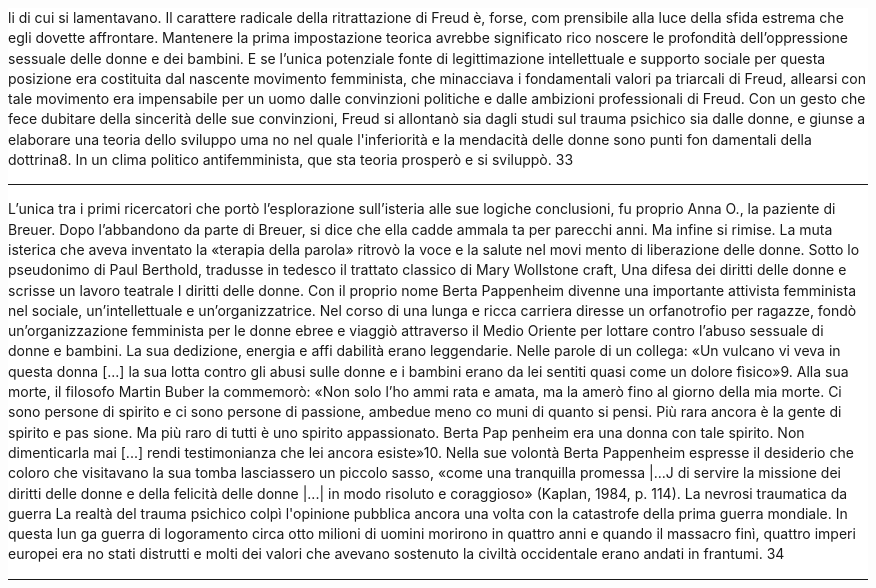 li di cui si lamentavano.
Il carattere radicale della ritrattazione di Freud è, forse, com­
prensibile alla luce della sfida estrema che egli dovette affrontare. 
Mantenere la prima impostazione teorica avrebbe significato rico­
noscere le profondità dell’oppressione sessuale delle donne e dei 
bambini. E se l’unica potenziale fonte di legittimazione intellettuale 
e supporto sociale per questa posizione era costituita dal nascente 
movimento femminista, che minacciava i fondamentali valori pa­
triarcali di Freud, allearsi con tale movimento era impensabile per 
un uomo dalle convinzioni politiche e dalle ambizioni professionali 
di Freud. Con un gesto che fece dubitare della sincerità delle sue 
convinzioni, Freud si allontanò sia dagli studi sul trauma psichico 
sia dalle donne, e giunse a elaborare una teoria dello sviluppo uma­
no nel quale l'inferiorità e la mendacità delle donne sono punti fon­
damentali della dottrina8. In un clima politico antifemminista, que­
sta teoria prosperò e si sviluppò.
33

---

L’unica tra i primi ricercatori che portò l’esplorazione sull’isteria 
alle sue logiche conclusioni, fu proprio Anna O., la paziente di Breuer. 
Dopo l’abbandono da parte di Breuer, si dice che ella cadde ammala­
ta per parecchi anni. Ma infine si rimise. La muta isterica che aveva 
inventato la «terapia della parola» ritrovò la voce e la salute nel movi­
mento di liberazione delle donne. Sotto lo pseudonimo di Paul 
Berthold, tradusse in tedesco il trattato classico di Mary Wollstone­
craft, Una difesa dei diritti delle donne e scrisse un lavoro teatrale I 
diritti delle donne. Con il proprio nome Berta Pappenheim divenne 
una importante attivista femminista nel sociale, un’intellettuale e 
un’organizzatrice. Nel corso di una lunga e ricca carriera diresse un 
orfanotrofio per ragazze, fondò un’organizzazione femminista per le 
donne ebree e viaggiò attraverso il Medio Oriente per lottare contro 
l’abuso sessuale di donne e bambini. La sua dedizione, energia e affi­
dabilità erano leggendarie. Nelle parole di un collega: «Un vulcano vi­
veva in questa donna [...] la sua lotta contro gli abusi sulle donne e i 
bambini erano da lei sentiti quasi come un dolore fìsico»9. Alla sua 
morte, il filosofo Martin Buber la commemorò: «Non solo l’ho ammi­
rata e amata, ma la amerò fino al giorno della mia morte. Ci sono 
persone di spirito e ci sono persone di passione, ambedue meno co­
muni di quanto si pensi. Più rara ancora è la gente di spirito e pas­
sione. Ma più raro di tutti è uno spirito appassionato. Berta Pap­
penheim era una donna con tale spirito. Non dimenticarla mai [...] 
rendi testimonianza che lei ancora esiste»10. Nella sue volontà Berta 
Pappenheim espresse il desiderio che coloro che visitavano la sua 
tomba lasciassero un piccolo sasso, «come una tranquilla promessa 
|...J di servire la missione dei diritti delle donne e della felicità delle 
donne |...| in modo risoluto e coraggioso» (Kaplan, 1984, p. 114).
La nevrosi traumatica da guerra
La realtà del trauma psichico colpì l'opinione pubblica ancora una 
volta con la catastrofe della prima guerra mondiale. In questa lun­
ga guerra di logoramento circa otto milioni di uomini morirono in 
quattro anni e quando il massacro finì, quattro imperi europei era­
no stati distrutti e molti dei valori che avevano sostenuto la civiltà 
occidentale erano andati in frantumi.
34

---